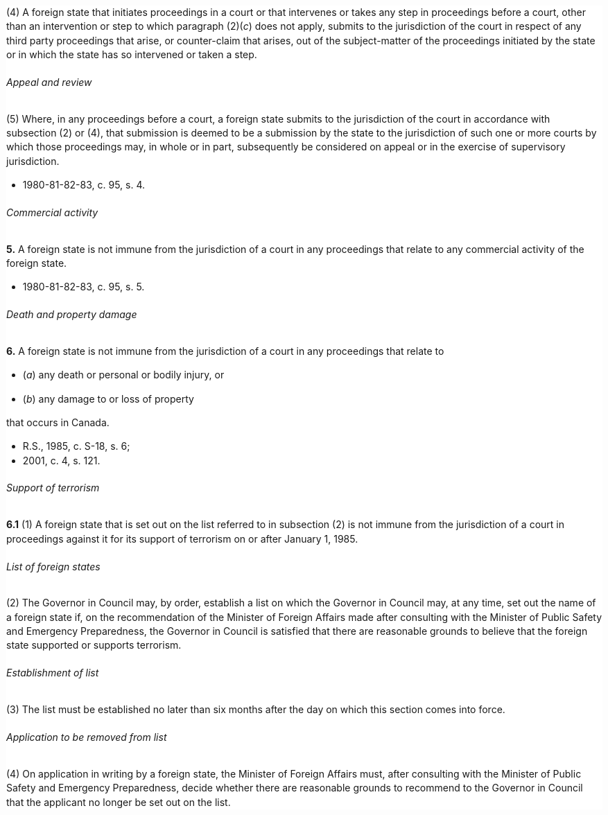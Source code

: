 (4) A foreign state that initiates proceedings in a court or that intervenes or takes any step in proceedings before a court, other than an intervention or step to which paragraph (2)(_c_) does not apply, submits to the jurisdiction of the court in respect of any third party proceedings that arise, or counter-claim that arises, out of the subject-matter of the proceedings initiated by the state or in which the state has so intervened or taken a step.

###### Appeal and review

(5) Where, in any proceedings before a court, a foreign state submits to the jurisdiction of the court in accordance with subsection (2) or (4), that submission is deemed to be a submission by the state to the jurisdiction of such one or more courts by which those proceedings may, in whole or in part, subsequently be considered on appeal or in the exercise of supervisory jurisdiction.

  * 1980-81-82-83, c. 95, s. 4.

###### Commercial activity

**5.** A foreign state is not immune from the jurisdiction of a court in any proceedings that relate to any commercial activity of the foreign state.

  * 1980-81-82-83, c. 95, s. 5.

###### Death and property damage

**6.** A foreign state is not immune from the jurisdiction of a court in any proceedings that relate to

  * (_a_) any death or personal or bodily injury, or

  * (_b_) any damage to or loss of property

that occurs in Canada.

  * R.S., 1985, c. S-18, s. 6;
  * 2001, c. 4, s. 121.

###### Support of terrorism

**6.1** (1) A foreign state that is set out on the list referred to in subsection (2) is not immune from the jurisdiction of a court in proceedings against it for its support of terrorism on or after January 1, 1985.

###### List of foreign states

(2) The Governor in Council may, by order, establish a list on which the Governor in Council may, at any time, set out the name of a foreign state if, on the recommendation of the Minister of Foreign Affairs made after consulting with the Minister of Public Safety and Emergency Preparedness, the Governor in Council is satisfied that there are reasonable grounds to believe that the foreign state supported or supports terrorism.

###### Establishment of list

(3) The list must be established no later than six months after the day on which this section comes into force.

###### Application to be removed from list

(4) On application in writing by a foreign state, the Minister of Foreign Affairs must, after consulting with the Minister of Public Safety and Emergency Preparedness, decide whether there are reasonable grounds to recommend to the Governor in Council that the applicant no longer be set out on the list.
